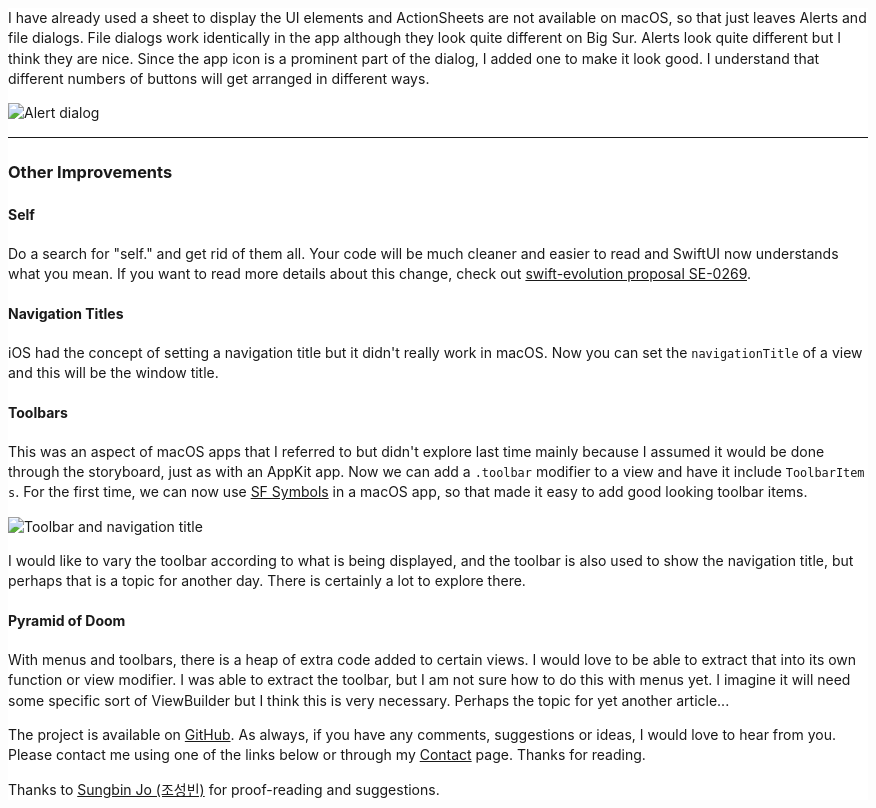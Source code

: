 I have already used a sheet to display the UI elements and ActionSheets are not available on macOS, so that just leaves Alerts and file dialogs. File dialogs work identically in the app although they look quite different on Big Sur. Alerts look quite different but I think they are nice. Since the app icon is a prominent part of the dialog, I added one to make it look good. I understand that different numbers of buttons will get arranged in different ways.

![Alert dialog][i4]

---

### Other Improvements

#### Self

Do a search for "self." and get rid of them all. Your code will be much cleaner and easier to read and SwiftUI now understands what you mean. If you want to read more details about this change, check out [swift-evolution proposal SE-0269][11].

#### Navigation Titles

iOS had the concept of setting a navigation title but it didn't really work in macOS. Now you can set the `navigationTitle` of a view and this will be the window title.

#### Toolbars

This was an aspect of macOS apps that I referred to but didn't explore last time mainly because I assumed it would be done through the storyboard, just as with an AppKit app. Now we can add a `.toolbar` modifier to a view and have it include `ToolbarItems`. For the first time, we can now use [SF Symbols][8] in a macOS app, so that made it easy to add good looking toolbar items.

![Toolbar and navigation title][i5]

I would like to vary the toolbar according to what is being displayed, and the toolbar is also used to show the navigation title, but perhaps that is a topic for another day. There is certainly a lot to explore there.

#### Pyramid of Doom

With menus and toolbars, there is a heap of extra code added to certain views. I would love to be able to extract that into its own function or view modifier. I was able to extract the toolbar, but I am not sure how to do this with menus yet. I imagine it will need some specific sort of ViewBuilder but I think this is very necessary. Perhaps the topic for yet another article...

The project is available on [GitHub][9]. As always, if you have any comments, suggestions or ideas, I would love to hear from you. Please contact me using one of the links below or through my [Contact][10] page. Thanks for reading.

Thanks to [Sungbin Jo (조성빈)][12] for proof-reading and suggestions.

[1]: /post/2019/swiftui-for-mac-1/
[2]: https://github.com/trozware/swiftui-mac
[3]: https://http.cat/
[4]: https://developer.apple.com/documentation/swiftui/fruta_building_a_feature-rich_app_with_swiftui
[5]: https://twitter.com/jsngr
[6]: https://github.com/jordansinger/mail-swiftui-sample
[7]: https://developer.apple.com/documentation/swiftui/commandgroupplacement
[8]: https://developer.apple.com/sf-symbols/
[9]: https://github.com/trozware/swiftui-mac-11
[10]: /contact/
[11]: https://github.com/apple/swift-evolution/blob/master/proposals/0269-implicit-self-explicit-capture.md
[12]: https://twitter.com/kb091412
[i1]: /images/2020/swiftui-mac-11-BadCollapse.png
[i2]: /images/2020/swiftui-mac-11-ThreeColumns.png
[i3]: /images/2020/swiftui-mac-11-menus-bad-format.png
[i4]: /images/2020/swiftui-mac-11-alert.png
[i5]: /images/2020/swiftui-mac-11-toolbar.png
[i6]: /images/2020/Xcode_b2_error.png
